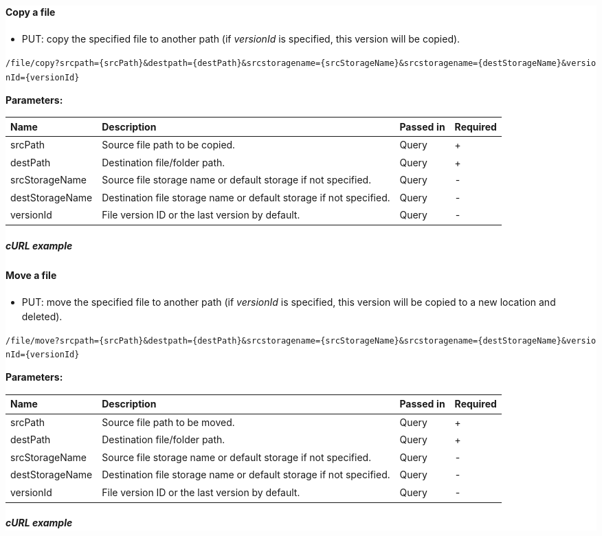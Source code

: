 

#### Copy a file

- PUT: copy the specified file to another path (if *versionId* is specified, this version will be copied).

```
/file/copy?srcpath={srcPath}&destpath={destPath}&srcstoragename={srcStorageName}&srcstoragename={destStorageName}&versionId={versionId}
```

**Parameters:**

| Name            | Description                                                  | Passed in | Required |
| :-------------- | :----------------------------------------------------------- | :-------- | :------- |
| srcPath         | Source file path to be copied.                               | Query     | +        |
| destPath        | Destination file/folder path.                                | Query     | +        |
| srcStorageName  | Source file storage name or default storage if not specified. | Query     | -        |
| destStorageName | Destination file storage name or default storage if not specified. | Query     | -        |
| versionId       | File version ID or the last version by default.              | Query     | -        |

##### cURL example

```bash

```



#### Move a file

- PUT: move the specified file to another path (if *versionId* is specified, this version will be copied to a new location and deleted).

```
/file/move?srcpath={srcPath}&destpath={destPath}&srcstoragename={srcStorageName}&srcstoragename={destStorageName}&versionId={versionId}
```

**Parameters:**

| Name            | Description                                                  | Passed in | Required |
| :-------------- | :----------------------------------------------------------- | :-------- | :------- |
| srcPath         | Source file path to be moved.                                | Query     | +        |
| destPath        | Destination file/folder path.                                | Query     | +        |
| srcStorageName  | Source file storage name or default storage if not specified. | Query     | -        |
| destStorageName | Destination file storage name or default storage if not specified. | Query     | -        |
| versionId       | File version ID or the last version by default.              | Query     | -        |

##### cURL example
